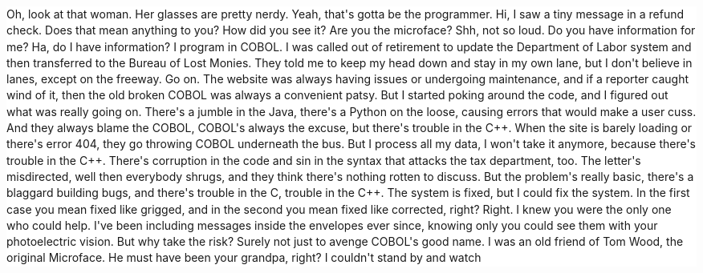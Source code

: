 Oh, look at that woman.
Her glasses are pretty nerdy.
Yeah, that's gotta be the programmer.
Hi, I saw a tiny message in a refund check.
Does that mean anything to you?
How did you see it?
Are you the microface?
Shh, not so loud.
Do you have information for me?
Ha, do I have information?
I program in COBOL.
I was called out of retirement
to update the Department of Labor system
and then transferred to the Bureau of Lost Monies.
They told me to keep my head down
and stay in my own lane,
but I don't believe in lanes,
except on the freeway.
Go on.
The website was always having issues
or undergoing maintenance,
and if a reporter caught wind of it,
then the old broken COBOL
was always a convenient patsy.
But I started poking around the code,
and I figured out what was really going on.
There's a jumble in the Java,
there's a Python on the loose,
causing errors that would make a user cuss.
And they always blame the COBOL,
COBOL's always the excuse,
but there's trouble in the C++.
When the site is barely loading
or there's error 404,
they go throwing COBOL underneath the bus.
But I process all my data,
I won't take it anymore,
because there's trouble in the C++.
There's corruption in the code
and sin in the syntax
that attacks the tax department, too.
The letter's misdirected,
well then everybody shrugs,
and they think there's nothing rotten to discuss.
But the problem's really basic,
there's a blaggard building bugs,
and there's trouble in the C,
trouble in the C++.
The system is fixed,
but I could fix the system.
In the first case you mean fixed like grigged,
and in the second you mean fixed like corrected, right?
Right.
I knew you were the only one who could help.
I've been including messages
inside the envelopes ever since,
knowing only you could see them
with your photoelectric vision.
But why take the risk?
Surely not just to avenge COBOL's good name.
I was an old friend of Tom Wood,
the original Microface.
He must have been your grandpa, right?
I couldn't stand by and watch